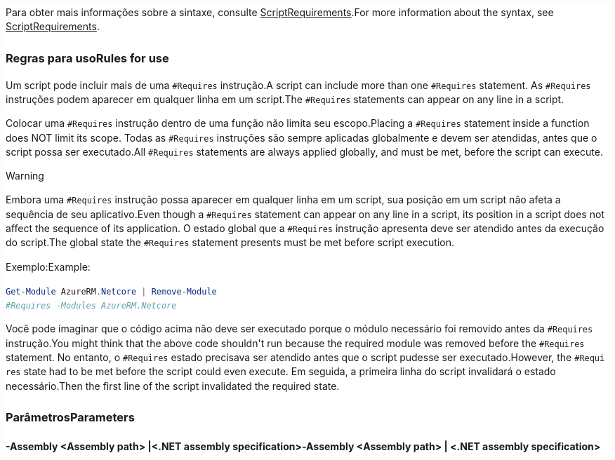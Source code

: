 <span data-ttu-id="4a951-110">Para obter mais informações sobre a sintaxe, consulte [ScriptRequirements](/dotnet/api/system.management.automation.language.scriptrequirements).</span><span class="sxs-lookup"><span data-stu-id="4a951-110">For more information about the syntax, see [ScriptRequirements](/dotnet/api/system.management.automation.language.scriptrequirements).</span></span>

### <a name="rules-for-use"></a><span data-ttu-id="4a951-111">Regras para uso</span><span class="sxs-lookup"><span data-stu-id="4a951-111">Rules for use</span></span>

<span data-ttu-id="4a951-112">Um script pode incluir mais de uma `#Requires` instrução.</span><span class="sxs-lookup"><span data-stu-id="4a951-112">A script can include more than one `#Requires` statement.</span></span> <span data-ttu-id="4a951-113">As `#Requires` instruções podem aparecer em qualquer linha em um script.</span><span class="sxs-lookup"><span data-stu-id="4a951-113">The `#Requires` statements can appear on any line in a script.</span></span>

<span data-ttu-id="4a951-114">Colocar uma `#Requires` instrução dentro de uma função não limita seu escopo.</span><span class="sxs-lookup"><span data-stu-id="4a951-114">Placing a `#Requires` statement inside a function does NOT limit its scope.</span></span> <span data-ttu-id="4a951-115">Todas as `#Requires` instruções são sempre aplicadas globalmente e devem ser atendidas, antes que o script possa ser executado.</span><span class="sxs-lookup"><span data-stu-id="4a951-115">All `#Requires` statements are always applied globally, and must be met, before the script can execute.</span></span>

> [!WARNING]
> <span data-ttu-id="4a951-116">Embora uma `#Requires` instrução possa aparecer em qualquer linha em um script, sua posição em um script não afeta a sequência de seu aplicativo.</span><span class="sxs-lookup"><span data-stu-id="4a951-116">Even though a `#Requires` statement can appear on any line in a script, its position in a script does not affect the sequence of its application.</span></span> <span data-ttu-id="4a951-117">O estado global que a `#Requires` instrução apresenta deve ser atendido antes da execução do script.</span><span class="sxs-lookup"><span data-stu-id="4a951-117">The global state the `#Requires` statement presents must be met before script execution.</span></span>

<span data-ttu-id="4a951-118">Exemplo:</span><span class="sxs-lookup"><span data-stu-id="4a951-118">Example:</span></span>

```powershell
Get-Module AzureRM.Netcore | Remove-Module
#Requires -Modules AzureRM.Netcore
```

<span data-ttu-id="4a951-119">Você pode imaginar que o código acima não deve ser executado porque o módulo necessário foi removido antes da `#Requires` instrução.</span><span class="sxs-lookup"><span data-stu-id="4a951-119">You might think that the above code shouldn't run because the required module was removed before the `#Requires` statement.</span></span> <span data-ttu-id="4a951-120">No entanto, o `#Requires` estado precisava ser atendido antes que o script pudesse ser executado.</span><span class="sxs-lookup"><span data-stu-id="4a951-120">However, the `#Requires` state had to be met before the script could even execute.</span></span> <span data-ttu-id="4a951-121">Em seguida, a primeira linha do script invalidará o estado necessário.</span><span class="sxs-lookup"><span data-stu-id="4a951-121">Then the first line of the script invalidated the required state.</span></span>

### <a name="parameters"></a><span data-ttu-id="4a951-122">Parâmetros</span><span class="sxs-lookup"><span data-stu-id="4a951-122">Parameters</span></span>

#### <a name="-assembly-assembly-path--net-assembly-specification"></a><span data-ttu-id="4a951-123">-Assembly \<Assembly path> |\<.NET assembly specification></span><span class="sxs-lookup"><span data-stu-id="4a951-123">-Assembly \<Assembly path> | \<.NET assembly specification></span></span>
